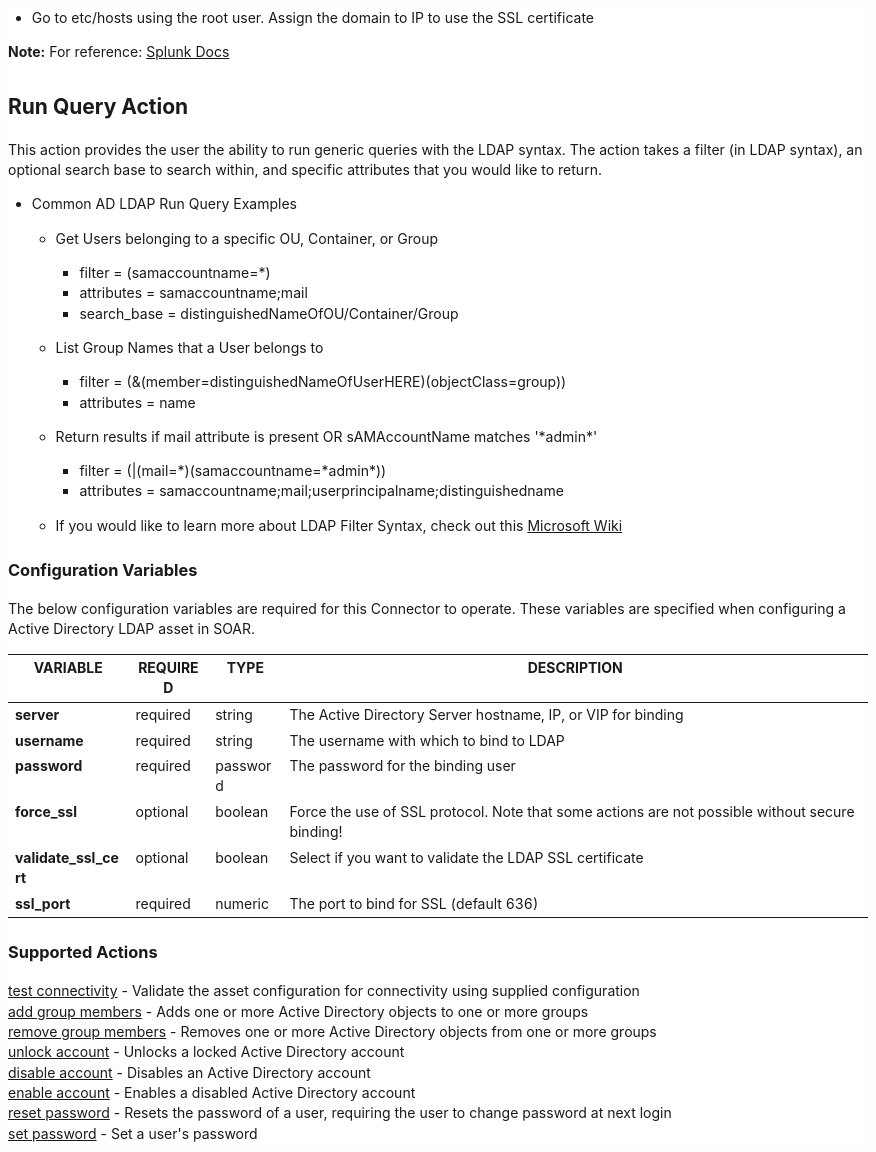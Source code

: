 -   Go to etc/hosts using the root user. Assign the domain to IP to use the SSL certificate

**Note:** For reference: [Splunk
Docs](https://docs.splunk.com/Documentation/SOARonprem/latest/Admin/AddOrRemoveCertificates)

## Run Query Action

This action provides the user the ability to run generic queries with the LDAP syntax. The action
takes a filter (in LDAP syntax), an optional search base to search within, and specific attributes
that you would like to return.

-   Common AD LDAP Run Query Examples

      

    -   Get Users belonging to a specific OU, Container, or Group

          

        -   filter = (samaccountname=\*)
        -   attributes = samaccountname;mail
        -   search_base = distinguishedNameOfOU/Container/Group

    -   List Group Names that a User belongs to

          

        -   filter = (&(member=distinguishedNameOfUserHERE)(objectClass=group))
        -   attributes = name

    -   Return results if mail attribute is present OR sAMAccountName matches '\*admin\*'

          

        -   filter = (|(mail=\*)(samaccountname=\*admin\*))
        -   attributes = samaccountname;mail;userprincipalname;distinguishedname

    -   If you would like to learn more about LDAP Filter Syntax, check out this [Microsoft
        Wiki](https://social.technet.microsoft.com/wiki/contents/articles/5392.active-directory-ldap-syntax-filters.aspx)

  


### Configuration Variables
The below configuration variables are required for this Connector to operate.  These variables are specified when configuring a Active Directory LDAP asset in SOAR.

VARIABLE | REQUIRED | TYPE | DESCRIPTION
-------- | -------- | ---- | -----------
**server** |  required  | string | The Active Directory Server hostname, IP, or VIP for binding
**username** |  required  | string | The username with which to bind to LDAP
**password** |  required  | password | The password for the binding user
**force_ssl** |  optional  | boolean | Force the use of SSL protocol. Note that some actions are not possible without secure binding!
**validate_ssl_cert** |  optional  | boolean | Select if you want to validate the LDAP SSL certificate
**ssl_port** |  required  | numeric | The port to bind for SSL (default 636)

### Supported Actions  
[test connectivity](#action-test-connectivity) - Validate the asset configuration for connectivity using supplied configuration  
[add group members](#action-add-group-members) - Adds one or more Active Directory objects to one or more groups  
[remove group members](#action-remove-group-members) - Removes one or more Active Directory objects from one or more groups  
[unlock account](#action-unlock-account) - Unlocks a locked Active Directory account  
[disable account](#action-disable-account) - Disables an Active Directory account  
[enable account](#action-enable-account) - Enables a disabled Active Directory account  
[reset password](#action-reset-password) - Resets the password of a user, requiring the user to change password at next login  
[set password](#action-set-password) - Set a user's password  